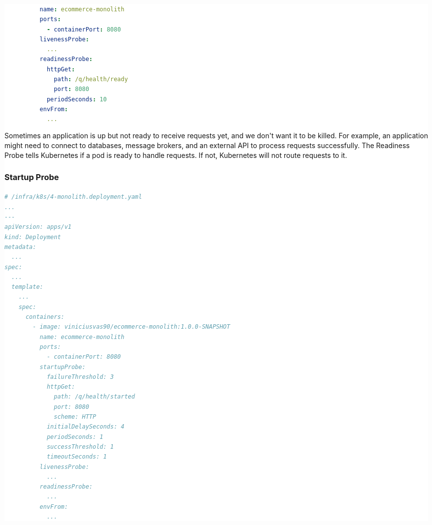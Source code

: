 ```yaml
          name: ecommerce-monolith
          ports:
            - containerPort: 8080
          livenessProbe:
            ...
          readinessProbe:
            httpGet:
              path: /q/health/ready
              port: 8080
            periodSeconds: 10
          envFrom:
            ...
```

Sometimes an application is up but not ready to receive requests yet, and we don't want it to be killed. For example, an application might need to connect to databases, message brokers, and an external API to process requests successfully. 
The Readiness Probe tells Kubernetes if a pod is ready to handle requests. If not, Kubernetes will not route requests to it.
### Startup Probe
```yaml
# /infra/k8s/4-monolith.deployment.yaml
...
---
apiVersion: apps/v1
kind: Deployment
metadata:
  ...
spec:
  ...
  template:
    ...
    spec:
      containers:
        - image: viniciusvas90/ecommerce-monolith:1.0.0-SNAPSHOT
          name: ecommerce-monolith
          ports:
            - containerPort: 8080
          startupProbe:
            failureThreshold: 3
            httpGet:
              path: /q/health/started
              port: 8080
              scheme: HTTP
            initialDelaySeconds: 4
            periodSeconds: 1
            successThreshold: 1
            timeoutSeconds: 1
          livenessProbe:
            ...
          readinessProbe:
            ...
          envFrom:
            ...
```
